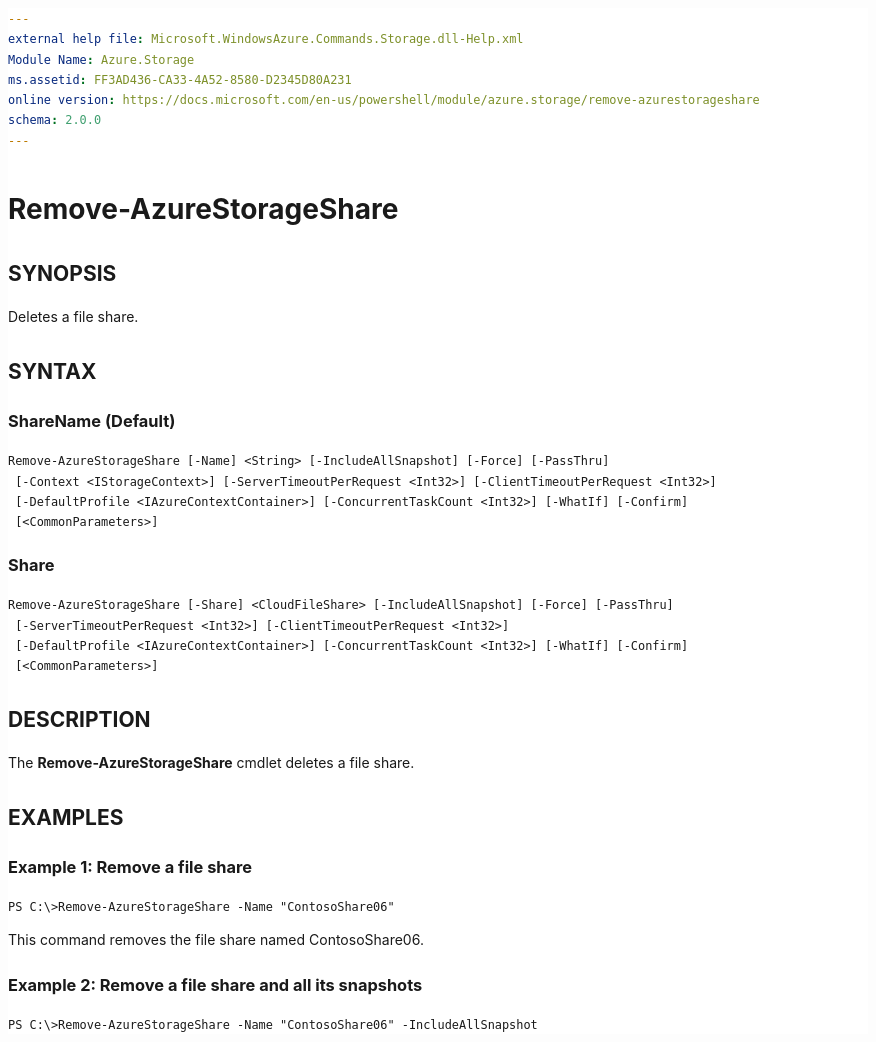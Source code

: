 ```yaml
---
external help file: Microsoft.WindowsAzure.Commands.Storage.dll-Help.xml
Module Name: Azure.Storage
ms.assetid: FF3AD436-CA33-4A52-8580-D2345D80A231
online version: https://docs.microsoft.com/en-us/powershell/module/azure.storage/remove-azurestorageshare
schema: 2.0.0
---
```


# Remove-AzureStorageShare

## SYNOPSIS
Deletes a file share.

## SYNTAX

### ShareName (Default)
```
Remove-AzureStorageShare [-Name] <String> [-IncludeAllSnapshot] [-Force] [-PassThru]
 [-Context <IStorageContext>] [-ServerTimeoutPerRequest <Int32>] [-ClientTimeoutPerRequest <Int32>]
 [-DefaultProfile <IAzureContextContainer>] [-ConcurrentTaskCount <Int32>] [-WhatIf] [-Confirm]
 [<CommonParameters>]
```

### Share
```
Remove-AzureStorageShare [-Share] <CloudFileShare> [-IncludeAllSnapshot] [-Force] [-PassThru]
 [-ServerTimeoutPerRequest <Int32>] [-ClientTimeoutPerRequest <Int32>]
 [-DefaultProfile <IAzureContextContainer>] [-ConcurrentTaskCount <Int32>] [-WhatIf] [-Confirm]
 [<CommonParameters>]
```

## DESCRIPTION
The **Remove-AzureStorageShare** cmdlet deletes a file share.

## EXAMPLES

### Example 1: Remove a file share
```
PS C:\>Remove-AzureStorageShare -Name "ContosoShare06"
```

This command removes the file share named ContosoShare06.

### Example 2: Remove a file share and all its snapshots
```
PS C:\>Remove-AzureStorageShare -Name "ContosoShare06" -IncludeAllSnapshot
```

